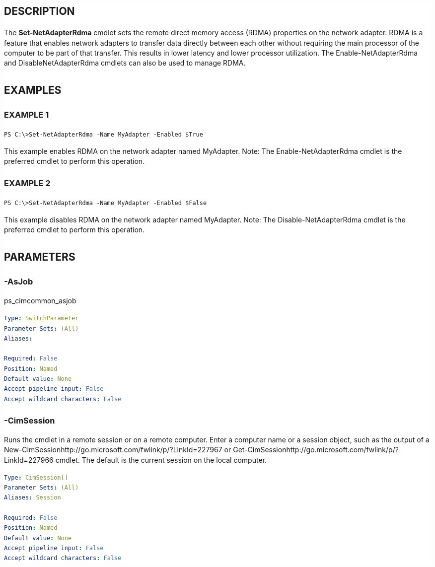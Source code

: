 ## DESCRIPTION
The **Set-NetAdapterRdma** cmdlet sets the remote direct memory access (RDMA) properties on the network adapter.
RDMA is a feature that enables network adapters to transfer data directly between each other without requiring the main processor of the computer to be part of that transfer.
This results in lower latency and lower processor utilization.
The Enable-NetAdapterRdma and DisableNetAdapterRdma cmdlets can also be used to manage RDMA.

## EXAMPLES

### EXAMPLE 1
```
PS C:\>Set-NetAdapterRdma -Name MyAdapter -Enabled $True
```

This example enables RDMA on the network adapter named MyAdapter.
Note: The Enable-NetAdapterRdma cmdlet is the preferred cmdlet to perform this operation.

### EXAMPLE 2
```
PS C:\>Set-NetAdapterRdma -Name MyAdapter -Enabled $False
```

This example disables RDMA on the network adapter named MyAdapter.
Note: The Disable-NetAdapterRdma cmdlet is the preferred cmdlet to perform this operation.

## PARAMETERS

### -AsJob
ps_cimcommon_asjob

```yaml
Type: SwitchParameter
Parameter Sets: (All)
Aliases: 

Required: False
Position: Named
Default value: None
Accept pipeline input: False
Accept wildcard characters: False
```

### -CimSession
Runs the cmdlet in a remote session or on a remote computer.
Enter a computer name or a session object, such as the output of a New-CimSessionhttp://go.microsoft.com/fwlink/p/?LinkId=227967 or Get-CimSessionhttp://go.microsoft.com/fwlink/p/?LinkId=227966 cmdlet.
The default is the current session on the local computer.

```yaml
Type: CimSession[]
Parameter Sets: (All)
Aliases: Session

Required: False
Position: Named
Default value: None
Accept pipeline input: False
Accept wildcard characters: False
```
